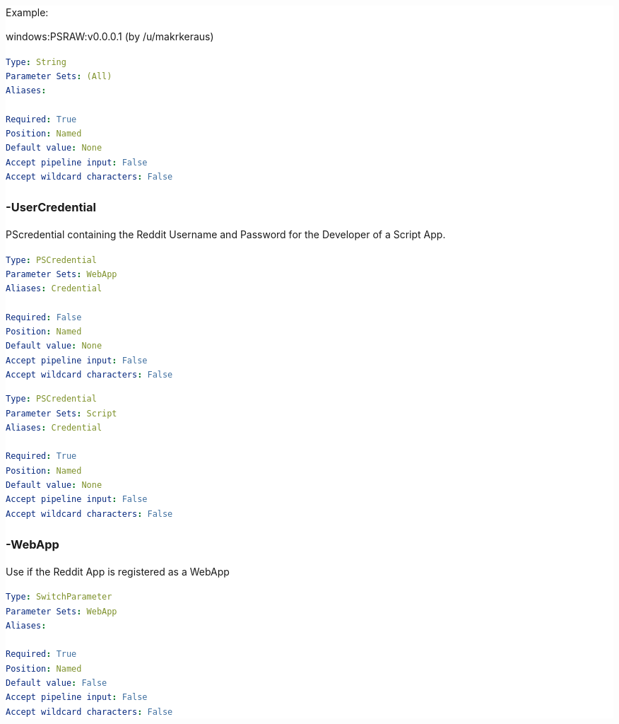 Example:

windows:PSRAW:v0.0.0.1 (by /u/makrkeraus)

```yaml
Type: String
Parameter Sets: (All)
Aliases: 

Required: True
Position: Named
Default value: None
Accept pipeline input: False
Accept wildcard characters: False
```

### -UserCredential
PScredential containing the Reddit Username and Password for the Developer of a Script App.

```yaml
Type: PSCredential
Parameter Sets: WebApp
Aliases: Credential

Required: False
Position: Named
Default value: None
Accept pipeline input: False
Accept wildcard characters: False
```

```yaml
Type: PSCredential
Parameter Sets: Script
Aliases: Credential

Required: True
Position: Named
Default value: None
Accept pipeline input: False
Accept wildcard characters: False
```

### -WebApp
Use if the Reddit App is registered as a WebApp

```yaml
Type: SwitchParameter
Parameter Sets: WebApp
Aliases: 

Required: True
Position: Named
Default value: False
Accept pipeline input: False
Accept wildcard characters: False
```
